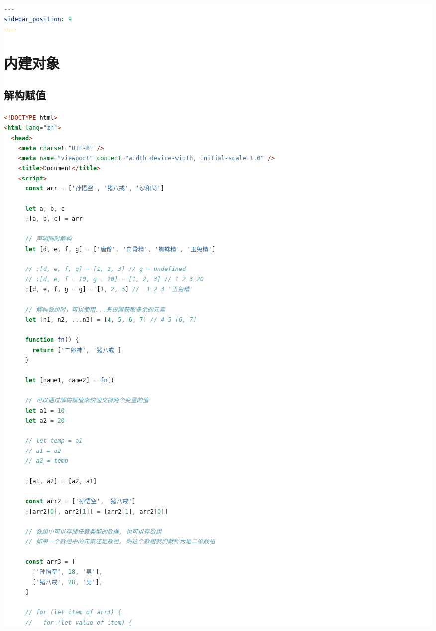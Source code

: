 ```yaml
---
sidebar_position: 9
---
```


# 内建对象

## 解构赋值

```html
<!DOCTYPE html>
<html lang="zh">
  <head>
    <meta charset="UTF-8" />
    <meta name="viewport" content="width=device-width, initial-scale=1.0" />
    <title>Document</title>
    <script>
      const arr = ['孙悟空', '猪八戒', '沙和尚']

      let a, b, c
      ;[a, b, c] = arr

      // 声明同时解构
      let [d, e, f, g] = ['唐僧', '白骨精', '蜘蛛精', '玉兔精']

      // ;[d, e, f, g] = [1, 2, 3] // g = undefined
      // ;[d, e, f = 10, g = 20] = [1, 2, 3] // 1 2 3 20
      ;[d, e, f, g = g] = [1, 2, 3] //  1 2 3 '玉兔精'

      // 解构数组时，可以使用...来设置获取多余的元素
      let [n1, n2, ...n3] = [4, 5, 6, 7] // 4 5 [6, 7]

      function fn() {
        return ['二郎神', '猪八戒']
      }

      let [name1, name2] = fn()

      // 可以通过解构赋值来快速交换两个变量的值
      let a1 = 10
      let a2 = 20

      // let temp = a1
      // a1 = a2
      // a2 = temp

      ;[a1, a2] = [a2, a1]

      const arr2 = ['孙悟空', '猪八戒']
      ;[arr2[0], arr2[1]] = [arr2[1], arr2[0]]

      // 数组中可以存储任意类型的数据, 也可以存数组
      // 如果一个数组中的元素还是数组, 则这个数组我们就称为是二维数组

      const arr3 = [
        ['孙悟空', 18, '男'],
        ['猪八戒', 28, '男'],
      ]

      // for (let item of arr3) {
      //   for (let value of item) {
```